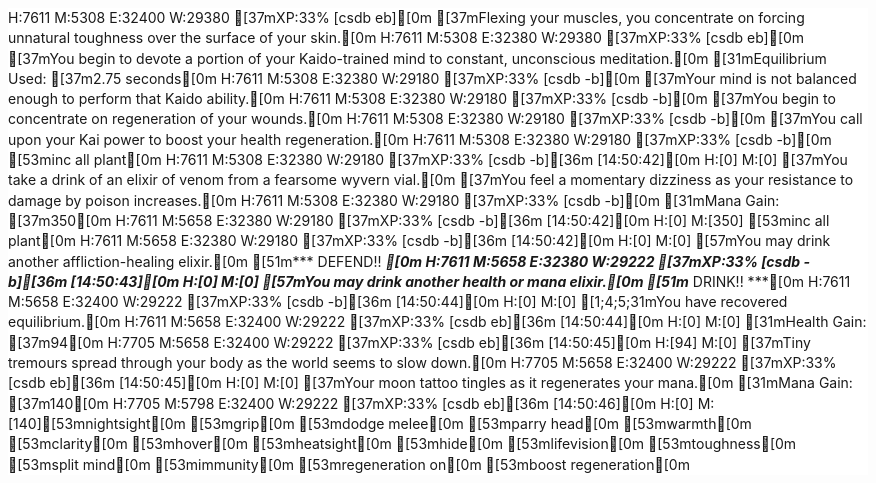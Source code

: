 H:7611 M:5308 E:32400 W:29380 [37mXP:33% [csdb eb][0m
[37mFlexing your muscles, you concentrate on forcing unnatural toughness over the surface of your skin.[0m
H:7611 M:5308 E:32380 W:29380 [37mXP:33% [csdb eb][0m
[37mYou begin to devote a portion of your Kaido-trained mind to constant, unconscious meditation.[0m
[31mEquilibrium Used: [37m2.75 seconds[0m
H:7611 M:5308 E:32380 W:29180 [37mXP:33% [csdb -b][0m
[37mYour mind is not balanced enough to perform that Kaido ability.[0m
H:7611 M:5308 E:32380 W:29180 [37mXP:33% [csdb -b][0m
[37mYou begin to concentrate on regeneration of your wounds.[0m
H:7611 M:5308 E:32380 W:29180 [37mXP:33% [csdb -b][0m
[37mYou call upon your Kai power to boost your health regeneration.[0m
H:7611 M:5308 E:32380 W:29180 [37mXP:33% [csdb -b][0m
[53minc all plant[0m
H:7611 M:5308 E:32380 W:29180 [37mXP:33% [csdb -b][36m [14:50:42][0m H:[0]  M:[0]
[37mYou take a drink of an elixir of venom from a fearsome wyvern vial.[0m
[37mYou feel a momentary dizziness as your resistance to damage by poison increases.[0m
H:7611 M:5308 E:32380 W:29180 [37mXP:33% [csdb -b][0m
[31mMana Gain: [37m350[0m
H:7611 M:5658 E:32380 W:29180 [37mXP:33% [csdb -b][36m [14:50:42][0m H:[0]  M:[350]
[53minc all plant[0m
H:7611 M:5658 E:32380 W:29180 [37mXP:33% [csdb -b][36m [14:50:42][0m H:[0]  M:[0]
[57mYou may drink another affliction-healing elixir.[0m
[51m*** DEFEND!! ***[0m
H:7611 M:5658 E:32380 W:29222 [37mXP:33% [csdb -b][36m [14:50:43][0m H:[0]  M:[0]
[57mYou may drink another health or mana elixir.[0m
[51m*** DRINK!! ***[0m
H:7611 M:5658 E:32400 W:29222 [37mXP:33% [csdb -b][36m [14:50:44][0m H:[0]  M:[0]
[1;4;5;31mYou have recovered equilibrium.[0m
H:7611 M:5658 E:32400 W:29222 [37mXP:33% [csdb eb][36m [14:50:44][0m H:[0]  M:[0]
[31mHealth Gain: [37m94[0m
H:7705 M:5658 E:32400 W:29222 [37mXP:33% [csdb eb][36m [14:50:45][0m H:[94]  M:[0]
[37mTiny tremours spread through your body as the world seems to slow down.[0m
H:7705 M:5658 E:32400 W:29222 [37mXP:33% [csdb eb][36m [14:50:45][0m H:[0]  M:[0]
[37mYour moon tattoo tingles as it regenerates your mana.[0m
[31mMana Gain: [37m140[0m
H:7705 M:5798 E:32400 W:29222 [37mXP:33% [csdb eb][36m [14:50:46][0m H:[0]  M:[140][53mnightsight[0m
[53mgrip[0m
[53mdodge melee[0m
[53mparry head[0m
[53mwarmth[0m
[53mclarity[0m
[53mhover[0m
[53mheatsight[0m
[53mhide[0m
[53mlifevision[0m
[53mtoughness[0m
[53msplit mind[0m
[53mimmunity[0m
[53mregeneration on[0m
[53mboost regeneration[0m
